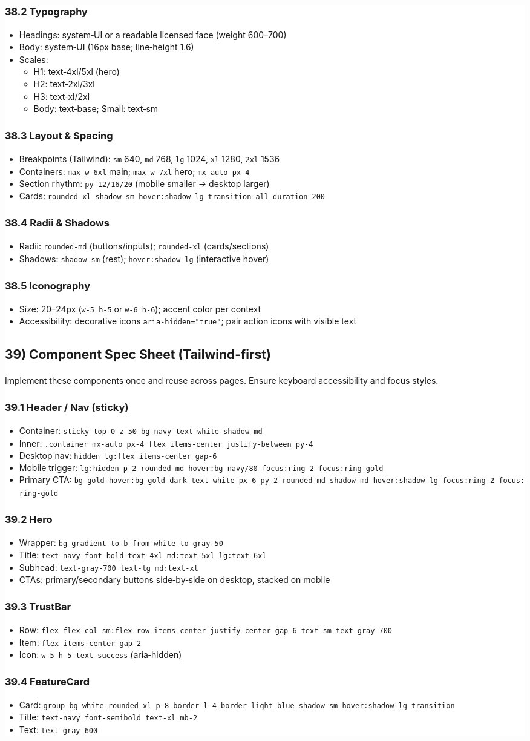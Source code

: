 ### 38.2 Typography
- Headings: system‑UI or a readable licensed face (weight 600–700)
- Body: system‑UI (16px base; line‑height 1.6)
- Scales:
  - H1: text‑4xl/5xl (hero)
  - H2: text‑2xl/3xl
  - H3: text‑xl/2xl
  - Body: text‑base; Small: text‑sm

### 38.3 Layout & Spacing
- Breakpoints (Tailwind): `sm` 640, `md` 768, `lg` 1024, `xl` 1280, `2xl` 1536
- Containers: `max-w-6xl` main; `max-w-7xl` hero; `mx-auto px-4`
- Section rhythm: `py-12/16/20` (mobile smaller → desktop larger)
- Cards: `rounded-xl shadow-sm hover:shadow-lg transition-all duration-200`

### 38.4 Radii & Shadows
- Radii: `rounded-md` (buttons/inputs); `rounded-xl` (cards/sections)
- Shadows: `shadow-sm` (rest); `hover:shadow-lg` (interactive hover)

### 38.5 Iconography
- Size: 20–24px (`w-5 h-5` or `w-6 h-6`); accent color per context
- Accessibility: decorative icons `aria-hidden="true"`; pair action icons with visible text

## 39) Component Spec Sheet (Tailwind‑first)
Implement these components once and reuse across pages. Ensure keyboard accessibility and focus styles.

### 39.1 Header / Nav (sticky)
- Container: `sticky top-0 z-50 bg-navy text-white shadow-md`
- Inner: `.container mx-auto px-4 flex items-center justify-between py-4`
- Desktop nav: `hidden lg:flex items-center gap-6`
- Mobile trigger: `lg:hidden p-2 rounded-md hover:bg-navy/80 focus:ring-2 focus:ring-gold`
- Primary CTA: `bg-gold hover:bg-gold-dark text-white px-6 py-2 rounded-md shadow-md hover:shadow-lg focus:ring-2 focus:ring-gold`

### 39.2 Hero
- Wrapper: `bg-gradient-to-b from-white to-gray-50`
- Title: `text-navy font-bold text-4xl md:text-5xl lg:text-6xl`
- Subhead: `text-gray-700 text-lg md:text-xl`
- CTAs: primary/secondary buttons side‑by‑side on desktop, stacked on mobile

### 39.3 TrustBar
- Row: `flex flex-col sm:flex-row items-center justify-center gap-6 text-sm text-gray-700`
- Item: `flex items-center gap-2`
- Icon: `w-5 h-5 text-success` (aria‑hidden)

### 39.4 FeatureCard
- Card: `group bg-white rounded-xl p-8 border-l-4 border-light-blue shadow-sm hover:shadow-lg transition`
- Title: `text-navy font-semibold text-xl mb-2`
- Text: `text-gray-600`
